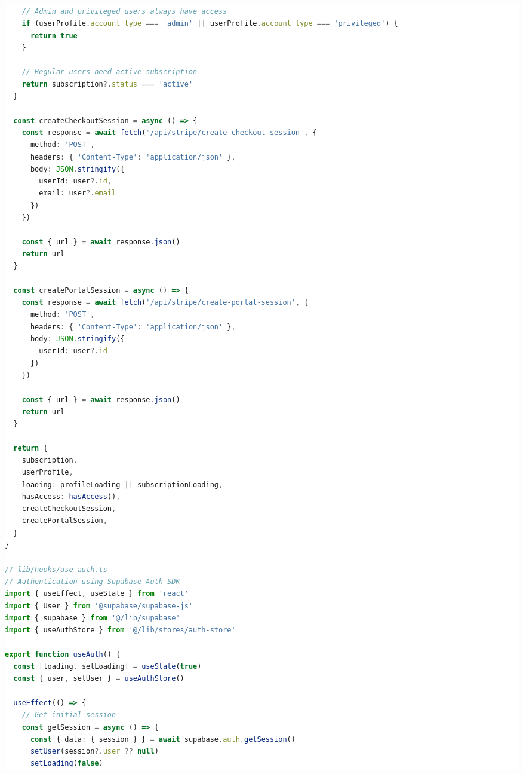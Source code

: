 ```typescript
    // Admin and privileged users always have access
    if (userProfile.account_type === 'admin' || userProfile.account_type === 'privileged') {
      return true
    }
    
    // Regular users need active subscription
    return subscription?.status === 'active'
  }

  const createCheckoutSession = async () => {
    const response = await fetch('/api/stripe/create-checkout-session', {
      method: 'POST',
      headers: { 'Content-Type': 'application/json' },
      body: JSON.stringify({
        userId: user?.id,
        email: user?.email
      })
    })

    const { url } = await response.json()
    return url
  }

  const createPortalSession = async () => {
    const response = await fetch('/api/stripe/create-portal-session', {
      method: 'POST',
      headers: { 'Content-Type': 'application/json' },
      body: JSON.stringify({
        userId: user?.id
      })
    })

    const { url } = await response.json()
    return url
  }

  return {
    subscription,
    userProfile,
    loading: profileLoading || subscriptionLoading,
    hasAccess: hasAccess(),
    createCheckoutSession,
    createPortalSession,
  }
}

// lib/hooks/use-auth.ts
// Authentication using Supabase Auth SDK
import { useEffect, useState } from 'react'
import { User } from '@supabase/supabase-js'
import { supabase } from '@/lib/supabase'
import { useAuthStore } from '@/lib/stores/auth-store'

export function useAuth() {
  const [loading, setLoading] = useState(true)
  const { user, setUser } = useAuthStore()

  useEffect(() => {
    // Get initial session
    const getSession = async () => {
      const { data: { session } } = await supabase.auth.getSession()
      setUser(session?.user ?? null)
      setLoading(false)
```

  [route: string]: {